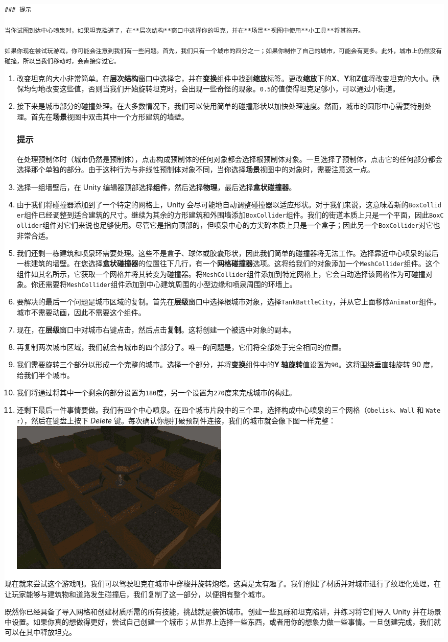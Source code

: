     ### 提示

    当你试图到达中心喷泉时，如果坦克挡道了，在**层次结构**窗口中选择你的坦克，并在**场景**视图中使用**小工具**将其拖开。

    如果你现在尝试玩游戏，你可能会注意到我们有一些问题。首先，我们只有一个城市的四分之一；如果你制作了自己的城市，可能会有更多。此外，城市上仍然没有碰撞，所以当我们移动时，会直接穿过它。

1.  改变坦克的大小非常简单。在**层次结构**窗口中选择它，并在**变换**组件中找到**缩放**标签。更改**缩放**下的**X**、**Y**和**Z**值将改变坦克的大小。确保均匀地改变这些值，否则当我们开始旋转坦克时，会出现一些奇怪的现象。`0.5`的值使得坦克足够小，可以通过小街道。

1.  接下来是城市部分的碰撞处理。在大多数情况下，我们可以使用简单的碰撞形状以加快处理速度。然而，城市的圆形中心需要特别处理。首先在**场景**视图中双击其中一个方形建筑的墙壁。

    ### 提示

    在处理预制体时（城市仍然是预制体），点击构成预制体的任何对象都会选择根预制体对象。一旦选择了预制体，点击它的任何部分都会选择那个单独的部分。由于这种行为与非线性预制体对象不同，当你选择**场景**视图中的对象时，需要注意这一点。

1.  选择一组墙壁后，在 Unity 编辑器顶部选择**组件**，然后选择**物理**，最后选择**盒状碰撞器**。

1.  由于我们将碰撞器添加到了一个特定的网格上，Unity 会尽可能地自动调整碰撞器以适应形状。对于我们来说，这意味着新的`BoxCollider`组件已经调整到适合建筑的尺寸。继续为其余的方形建筑和外围墙添加`BoxCollider`组件。我们的街道本质上只是一个平面，因此`BoxCollider`组件对它们来说也足够使用。尽管它是指向顶部的，但喷泉中心的方尖碑本质上只是一个盒子；因此另一个`BoxCollider`对它也非常合适。

1.  我们还剩一栋建筑和喷泉环需要处理。这些不是盒子、球体或胶囊形状，因此我们简单的碰撞器将无法工作。选择靠近中心喷泉的最后一栋建筑的墙壁。在您选择**盒状碰撞器**的位置往下几行，有一个**网格碰撞器**选项。这将给我们的对象添加一个`MeshCollider`组件。这个组件如其名所示，它获取一个网格并将其转变为碰撞器。将`MeshCollider`组件添加到特定网格上，它会自动选择该网格作为可碰撞对象。你还需要将`MeshCollider`组件添加到中心建筑周围的小型边缘和喷泉周围的环墙上。

1.  要解决的最后一个问题是城市区域的复制。首先在**层级**窗口中选择根城市对象，选择`TankBattleCity`，并从它上面移除`Animator`组件。城市不需要动画，因此不需要这个组件。

1.  现在，在**层级**窗口中对城市右键点击，然后点击**复制**。这将创建一个被选中对象的副本。

1.  再复制两次城市区域，我们就会有城市的四个部分了。唯一的问题是，它们将全部处于完全相同的位置。

1.  我们需要旋转三个部分以形成一个完整的城市。选择一个部分，并将**变换**组件中的**Y 轴旋转**值设置为`90`。这将围绕垂直轴旋转 90 度，给我们半个城市。

1.  我们将通过将其中一个剩余的部分设置为`180`度，另一个设置为`270`度来完成城市的构建。

1.  还剩下最后一件事情要做。我们有四个中心喷泉。在四个城市片段中的三个里，选择构成中心喷泉的三个网格（`Obelisk`、`Wall` 和 `Water`），然后在键盘上按下 *Delete* 键。每次确认你想打破预制件连接，我们的城市就会像下图一样完整：![次要地图](img/4691OT_03_10.jpg)

现在就来尝试这个游戏吧。我们可以驾驶坦克在城市中穿梭并旋转炮塔。这真是太有趣了。我们创建了材质并对城市进行了纹理化处理，在让玩家能够与建筑物和道路发生碰撞后，我们复制了这一部分，以便拥有整个城市。

既然你已经具备了导入网格和创建材质所需的所有技能，挑战就是装饰城市。创建一些瓦砾和坦克陷阱，并练习将它们导入 Unity 并在场景中设置。如果你真的想做得更好，尝试自己创建一个城市；从世界上选择一些东西，或者用你的想象力做一些事情。一旦创建完成，我们就可以在其中释放坦克。
